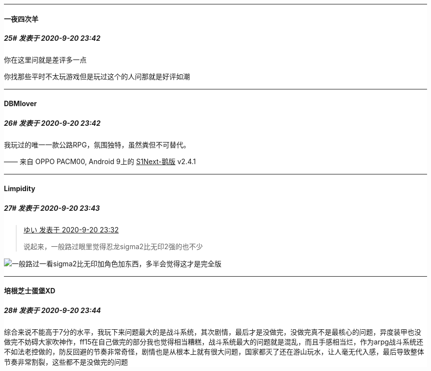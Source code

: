 -----

####  一夜四次羊  
##### 25#       发表于 2020-9-20 23:42




你在这里问就是差评多一点

你找那些平时不太玩游戏但是玩过这个的人问那就是好评如潮







-----

####  DBMlover  
##### 26#       发表于 2020-9-20 23:42




我玩过的唯一一款公路RPG，氛围独特，虽然粪但不可替代。

—— 来自 OPPO PACM00, Android 9上的 [S1Next-鹅版](https://github.com/ykrank/S1-Next/releases) v2.4.1







-----

####  Limpidity  
##### 27#       发表于 2020-9-20 23:43



<blockquote><a href="httphttps://bbs.saraba1st.com/2b/forum.php?mod=redirect&amp;goto=findpost&amp;pid=48798796&amp;ptid=1960931" target="_blank">ゆい 发表于 2020-9-20 23:32</a>

说起来，一般路过眼里觉得忍龙sigma2比无印2强的也不少</blockquote>
<img src="https://static.saraba1st.com/image/smiley/face2017/001.png" referrerpolicy="no-referrer">一般路过一看sigma2比无印加角色加东西，多半会觉得这才是完全版







-----

####  培根芝士蛋堡XD  
##### 28#       发表于 2020-9-20 23:44




综合来说不能高于7分的水平，我玩下来问题最大的是战斗系统，其次剧情，最后才是没做完，没做完真不是最核心的问题，异度装甲也没做完不妨碍大家吹神作，ff15在自己做完的部分我也觉得相当糟糕，战斗系统最大的问题就是混乱，而且手感相当烂，作为arpg战斗系统还不如法老控做的，防反回避的节奏非常奇怪，剧情也是从根本上就有很大问题，国家都灭了还在游山玩水，让人毫无代入感，最后导致整体节奏非常割裂，这些都不是没做完的问题
